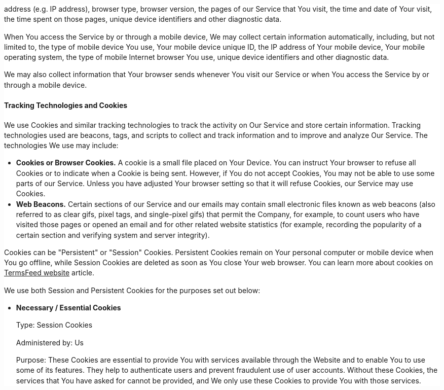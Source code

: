   address (e.g. IP address), browser type, browser version, the pages of our
  Service that You visit, the time and date of Your visit, the time spent on
  those pages, unique device identifiers and other diagnostic data.
</p>
<p>
  When You access the Service by or through a mobile device, We may collect
  certain information automatically, including, but not limited to, the type of
  mobile device You use, Your mobile device unique ID, the IP address of Your
  mobile device, Your mobile operating system, the type of mobile Internet
  browser You use, unique device identifiers and other diagnostic data.
</p>
<p>
  We may also collect information that Your browser sends whenever You visit our
  Service or when You access the Service by or through a mobile device.
</p>
<h4>Tracking Technologies and Cookies</h4>
<p>
  We use Cookies and similar tracking technologies to track the activity on Our
  Service and store certain information. Tracking technologies used are beacons,
  tags, and scripts to collect and track information and to improve and analyze
  Our Service. The technologies We use may include:
</p>
<ul>
  <li>
    <strong>Cookies or Browser Cookies.</strong> A cookie is a small file placed
    on Your Device. You can instruct Your browser to refuse all Cookies or to
    indicate when a Cookie is being sent. However, if You do not accept Cookies,
    You may not be able to use some parts of our Service. Unless you have
    adjusted Your browser setting so that it will refuse Cookies, our Service
    may use Cookies.
  </li>
  <li>
    <strong>Web Beacons.</strong> Certain sections of our Service and our emails
    may contain small electronic files known as web beacons (also referred to as
    clear gifs, pixel tags, and single-pixel gifs) that permit the Company, for
    example, to count users who have visited those pages or opened an email and
    for other related website statistics (for example, recording the popularity
    of a certain section and verifying system and server integrity).
  </li>
</ul>
<p>
  Cookies can be &quot;Persistent&quot; or &quot;Session&quot; Cookies.
  Persistent Cookies remain on Your personal computer or mobile device when You
  go offline, while Session Cookies are deleted as soon as You close Your web
  browser. You can learn more about cookies on
  <a href="https://www.termsfeed.com/blog/cookies/#What_Are_Cookies" target="_blank">TermsFeed website</a>
  article.
</p>
<p>
  We use both Session and Persistent Cookies for the purposes set out below:
</p>
<ul>
  <li>
    <p><strong>Necessary / Essential Cookies</strong></p>
    <p>Type: Session Cookies</p>
    <p>Administered by: Us</p>
    <p>
      Purpose: These Cookies are essential to provide You with services
      available through the Website and to enable You to use some of its
      features. They help to authenticate users and prevent fraudulent use of
      user accounts. Without these Cookies, the services that You have asked for
      cannot be provided, and We only use these Cookies to provide You with
      those services.